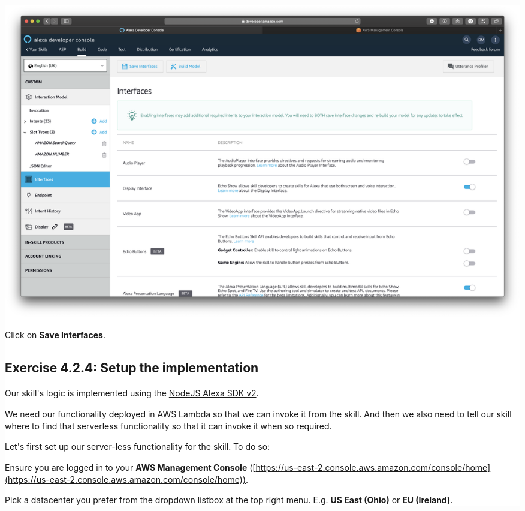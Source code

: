 ![Enable Interfaces](images/enableinterfaces.png)

Click on **Save Interfaces**.

## Exercise 4.2.4: Setup the implementation

Our skill's logic is implemented using the [NodeJS Alexa SDK v2](https://developer.amazon.com/docs/alexa-skills-kit-sdk-for-nodejs/overview.html).

We need our functionality deployed in AWS Lambda so that we can invoke it from the skill. And then we also need to tell our skill where to find that serverless functionality so that it can invoke it when so required.

Let's first set up our server-less functionality for the skill. To do so:

Ensure you are logged in to your **AWS Management Console** ([https://us-east-2.console.aws.amazon.com/console/home](https://us-east-2.console.aws.amazon.com/console/home)).

Pick a datacenter you prefer from the dropdown listbox at the top right menu. E.g. **US East (Ohio)** or **EU (Ireland)**.
